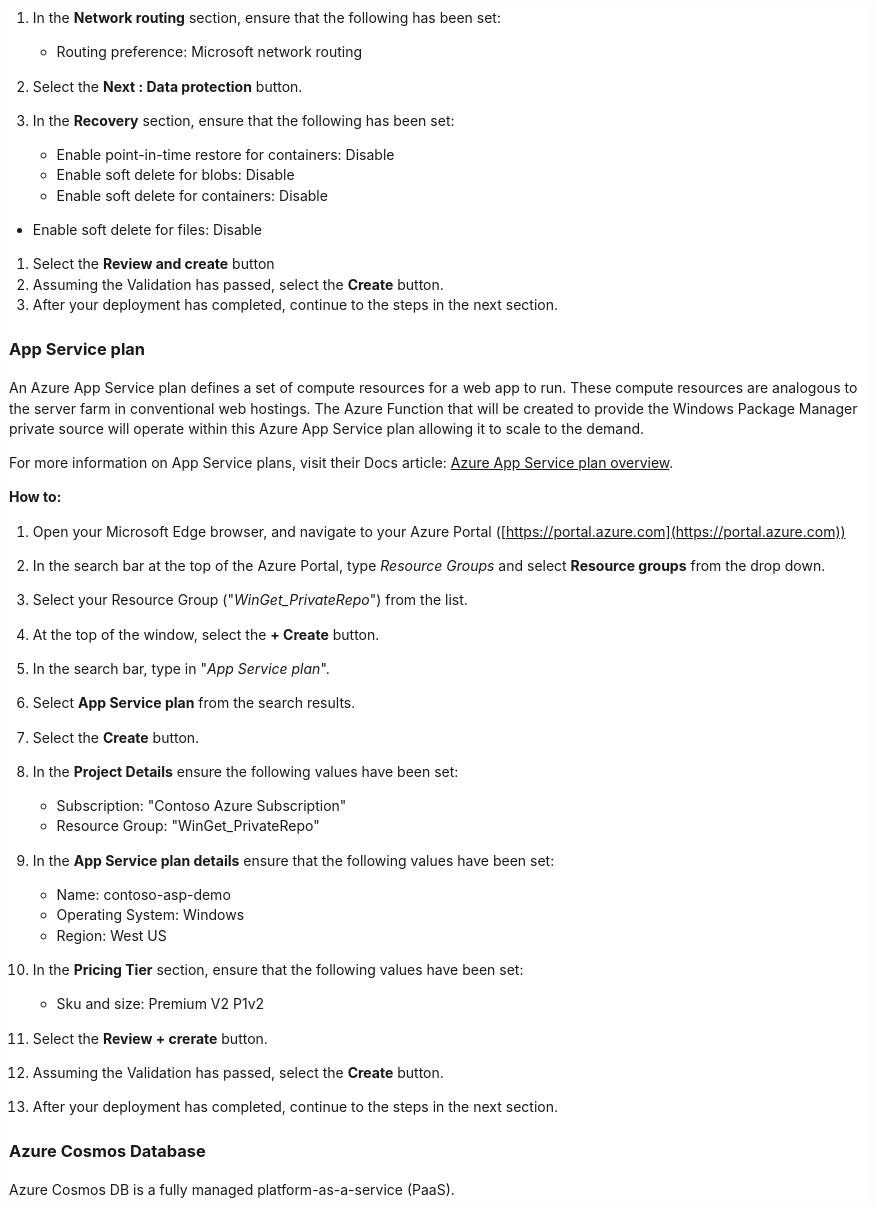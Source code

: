 1. In the **Network routing** section, ensure that the following has been set:
    - Routing preference: Microsoft network routing

1. Select the **Next : Data protection** button.

1. In the **Recovery** section, ensure that the following has been set:
	- Enable point-in-time restore for containers: Disable
	- Enable soft delete for blobs: Disable
	- Enable soft delete for containers: Disable
- Enable soft delete for files: Disable

1. Select the **Review and create** button
1. Assuming the Validation has passed, select the **Create** button.
1. After your deployment has completed, continue to the steps in the next section.

### App Service plan

An Azure App Service plan defines a set of compute resources for a web app to run. These compute resources are analogous to the server farm in conventional web hostings. The Azure Function that will be created to provide the Windows Package Manager private source will operate within this Azure App Service plan allowing it to scale to the demand.

For more information on App Service plans, visit their Docs article: [Azure App Service plan overview](https://docs.microsoft.com/en-us/azure/app-service/overview-hosting-plans).

**How to:**

1. Open your Microsoft Edge browser, and navigate to your Azure Portal ([https://portal.azure.com](https://portal.azure.com))
1. In the search bar at the top of the Azure Portal, type *Resource Groups* and select **Resource groups** from the drop down.
1. Select your Resource Group ("*WinGet_PrivateRepo*") from the list.
1. At the top of the window, select the **+ Create** button.
1. In the search bar, type in "*App Service plan*".
1. Select **App Service plan** from the search results.
1. Select the **Create** button.
1. In the **Project Details** ensure the following values have been set:
    - Subscription: "Contoso Azure Subscription" 
    - Resource Group: "WinGet_PrivateRepo"

1. In the **App Service plan details** ensure that the following values have been set:
    - Name: contoso-asp-demo
    - Operating System: Windows
    - Region: West US

1. In the **Pricing Tier** section, ensure that the following values have been set:
    - Sku and size: Premium V2 P1v2

1. Select the **Review + crerate** button.
1. Assuming the Validation has passed, select the **Create** button.
1. After your deployment has completed, continue to the steps in the next section.

### Azure Cosmos Database

Azure Cosmos DB is a fully managed platform-as-a-service (PaaS). 

